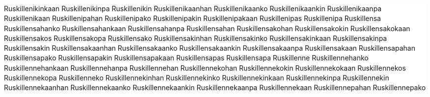 Ruskillenikinkaan
Ruskillenikinpa
Ruskillenikin
Ruskillenikaanhan
Ruskillenikaanko
Ruskillenikaankin
Ruskillenikaanpa
Ruskillenikaan
Ruskillenipahan
Ruskillenipako
Ruskillenipakin
Ruskillenipakaan
Ruskillenipas
Ruskillenipa
Ruskillensa
Ruskillensahanko
Ruskillensahankaan
Ruskillensahanpa
Ruskillensahan
Ruskillensakohan
Ruskillensakokin
Ruskillensakokaan
Ruskillensakos
Ruskillensakopa
Ruskillensako
Ruskillensakinhan
Ruskillensakinko
Ruskillensakinkaan
Ruskillensakinpa
Ruskillensakin
Ruskillensakaanhan
Ruskillensakaanko
Ruskillensakaankin
Ruskillensakaanpa
Ruskillensakaan
Ruskillensapahan
Ruskillensapako
Ruskillensapakin
Ruskillensapakaan
Ruskillensapas
Ruskillensapa
Ruskillenne
Ruskillennehanko
Ruskillennehankaan
Ruskillennehanpa
Ruskillennehan
Ruskillennekohan
Ruskillennekokin
Ruskillennekokaan
Ruskillennekos
Ruskillennekopa
Ruskillenneko
Ruskillennekinhan
Ruskillennekinko
Ruskillennekinkaan
Ruskillennekinpa
Ruskillennekin
Ruskillennekaanhan
Ruskillennekaanko
Ruskillennekaankin
Ruskillennekaanpa
Ruskillennekaan
Ruskillennepahan
Ruskillennepako